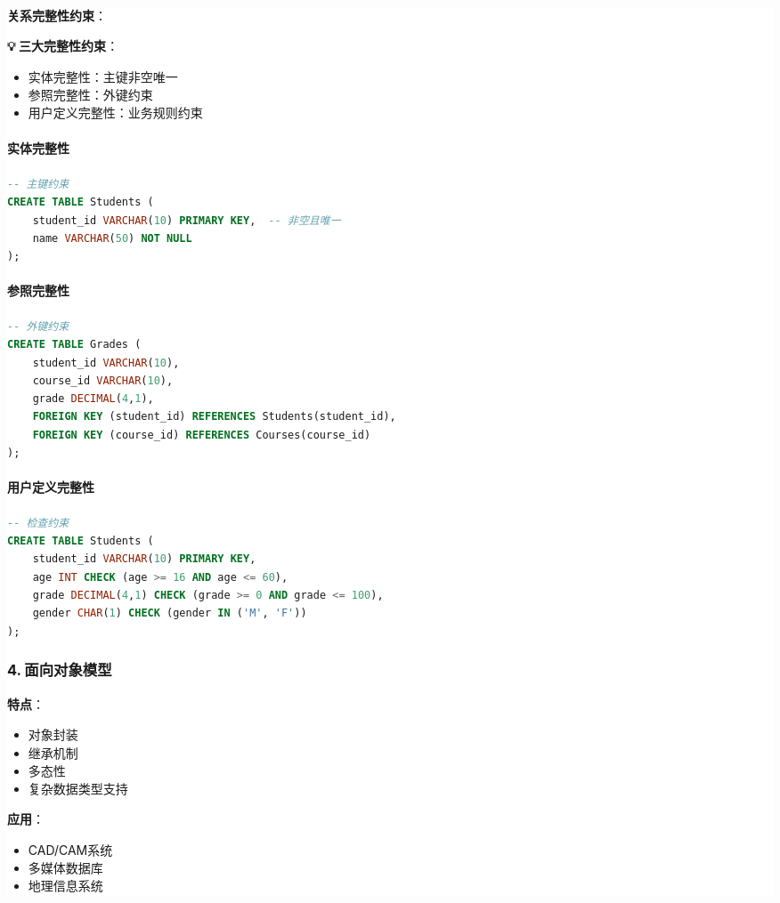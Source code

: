 **关系完整性约束**：

<div class="important-box">
<strong>💡 三大完整性约束</strong>：
<ul>
<li><span class="highlight-red">实体完整性</span>：主键非空唯一</li>
<li><span class="highlight-red">参照完整性</span>：外键约束</li>
<li><span class="highlight-red">用户定义完整性</span>：业务规则约束</li>
</ul>
</div>

#### 实体完整性
```sql
-- 主键约束
CREATE TABLE Students (
    student_id VARCHAR(10) PRIMARY KEY,  -- 非空且唯一
    name VARCHAR(50) NOT NULL
);
```

#### 参照完整性
```sql
-- 外键约束
CREATE TABLE Grades (
    student_id VARCHAR(10),
    course_id VARCHAR(10),
    grade DECIMAL(4,1),
    FOREIGN KEY (student_id) REFERENCES Students(student_id),
    FOREIGN KEY (course_id) REFERENCES Courses(course_id)
);
```

#### 用户定义完整性
```sql
-- 检查约束
CREATE TABLE Students (
    student_id VARCHAR(10) PRIMARY KEY,
    age INT CHECK (age >= 16 AND age <= 60),
    grade DECIMAL(4,1) CHECK (grade >= 0 AND grade <= 100),
    gender CHAR(1) CHECK (gender IN ('M', 'F'))
);
```

### 4. 面向对象模型

**特点**：
- 对象封装
- 继承机制
- 多态性
- 复杂数据类型支持

**应用**：
- CAD/CAM系统
- 多媒体数据库
- 地理信息系统
